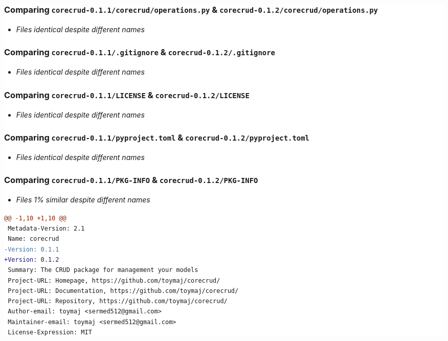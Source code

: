 ### Comparing `corecrud-0.1.1/corecrud/operations.py` & `corecrud-0.1.2/corecrud/operations.py`

 * *Files identical despite different names*

### Comparing `corecrud-0.1.1/.gitignore` & `corecrud-0.1.2/.gitignore`

 * *Files identical despite different names*

### Comparing `corecrud-0.1.1/LICENSE` & `corecrud-0.1.2/LICENSE`

 * *Files identical despite different names*

### Comparing `corecrud-0.1.1/pyproject.toml` & `corecrud-0.1.2/pyproject.toml`

 * *Files identical despite different names*

### Comparing `corecrud-0.1.1/PKG-INFO` & `corecrud-0.1.2/PKG-INFO`

 * *Files 1% similar despite different names*

```diff
@@ -1,10 +1,10 @@
 Metadata-Version: 2.1
 Name: corecrud
-Version: 0.1.1
+Version: 0.1.2
 Summary: The CRUD package for management your models
 Project-URL: Homepage, https://github.com/toymaj/corecrud/
 Project-URL: Documentation, https://github.com/toymaj/corecrud/
 Project-URL: Repository, https://github.com/toymaj/corecrud/
 Author-email: toymaj <sermed512@gmail.com>
 Maintainer-email: toymaj <sermed512@gmail.com>
 License-Expression: MIT
```

